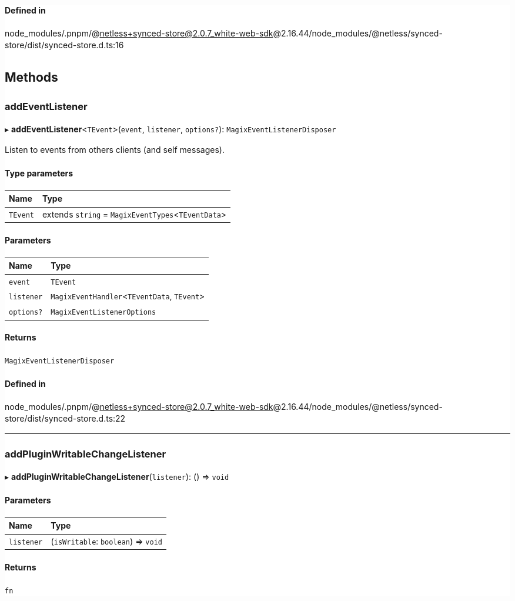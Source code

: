 #### Defined in

node_modules/.pnpm/@netless+synced-store@2.0.7_white-web-sdk@2.16.44/node_modules/@netless/synced-store/dist/synced-store.d.ts:16

## Methods

### addEventListener

▸ **addEventListener**<`TEvent`\>(`event`, `listener`, `options?`): `MagixEventListenerDisposer`

Listen to events from others clients (and self messages).

#### Type parameters

| Name | Type |
| :------ | :------ |
| `TEvent` | extends `string` = `MagixEventTypes`<`TEventData`\> |

#### Parameters

| Name | Type |
| :------ | :------ |
| `event` | `TEvent` |
| `listener` | `MagixEventHandler`<`TEventData`, `TEvent`\> |
| `options?` | `MagixEventListenerOptions` |

#### Returns

`MagixEventListenerDisposer`

#### Defined in

node_modules/.pnpm/@netless+synced-store@2.0.7_white-web-sdk@2.16.44/node_modules/@netless/synced-store/dist/synced-store.d.ts:22

___

### addPluginWritableChangeListener

▸ **addPluginWritableChangeListener**(`listener`): () => `void`

#### Parameters

| Name | Type |
| :------ | :------ |
| `listener` | (`isWritable`: `boolean`) => `void` |

#### Returns

`fn`
